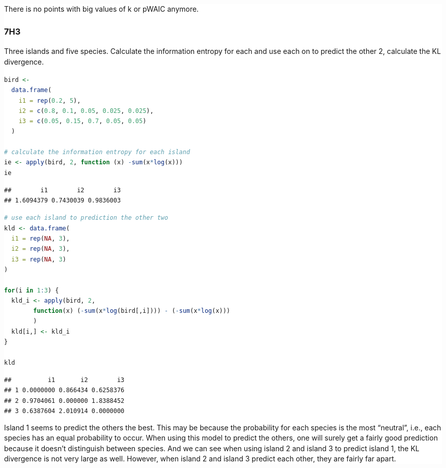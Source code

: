 There is no points with big values of k or pWAIC anymore.

### 7H3

Three islands and five species. Calculate the information entropy for
each and use each on to predict the other 2, calculate the KL
divergence.

``` r
bird <- 
  data.frame(
    i1 = rep(0.2, 5),
    i2 = c(0.8, 0.1, 0.05, 0.025, 0.025),
    i3 = c(0.05, 0.15, 0.7, 0.05, 0.05)
  )

# calculate the information entropy for each island
ie <- apply(bird, 2, function (x) -sum(x*log(x)))
ie
```

    ##        i1        i2        i3 
    ## 1.6094379 0.7430039 0.9836003

``` r
# use each island to prediction the other two
kld <- data.frame(
  i1 = rep(NA, 3),
  i2 = rep(NA, 3),
  i3 = rep(NA, 3)
)

for(i in 1:3) {
  kld_i <- apply(bird, 2, 
        function(x) (-sum(x*log(bird[,i]))) - (-sum(x*log(x)))
        )
  kld[i,] <- kld_i
}

kld
```

    ##          i1       i2        i3
    ## 1 0.0000000 0.866434 0.6258376
    ## 2 0.9704061 0.000000 1.8388452
    ## 3 0.6387604 2.010914 0.0000000

Island 1 seems to predict the others the best. This may be because the
probability for each species is the most “neutral”, i.e., each species
has an equal probability to occur. When using this model to predict the
others, one will surely get a fairly good prediction because it doesn’t
distinguish between species. And we can see when using island 2 and
island 3 to predict island 1, the KL divergence is not very large as
well. However, when island 2 and island 3 predict each other, they are
fairly far apart.
